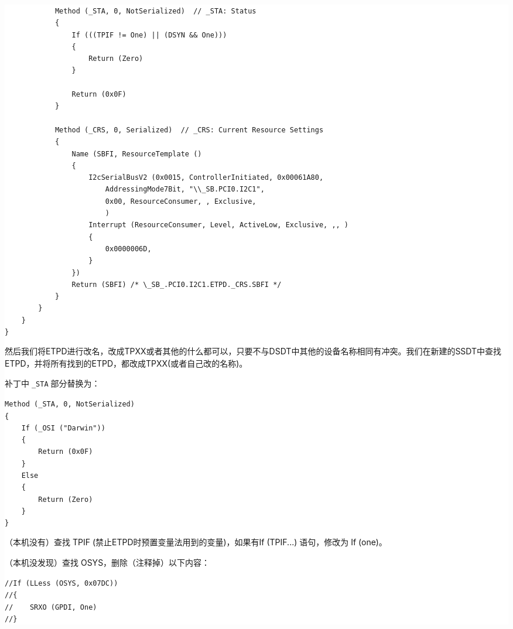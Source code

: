 ```
            Method (_STA, 0, NotSerialized)  // _STA: Status
            {
                If (((TPIF != One) || (DSYN && One)))
                {
                    Return (Zero)
                }

                Return (0x0F)
            }

            Method (_CRS, 0, Serialized)  // _CRS: Current Resource Settings
            {
                Name (SBFI, ResourceTemplate ()
                {
                    I2cSerialBusV2 (0x0015, ControllerInitiated, 0x00061A80,
                        AddressingMode7Bit, "\\_SB.PCI0.I2C1",
                        0x00, ResourceConsumer, , Exclusive,
                        )
                    Interrupt (ResourceConsumer, Level, ActiveLow, Exclusive, ,, )
                    {
                        0x0000006D,
                    }
                })
                Return (SBFI) /* \_SB_.PCI0.I2C1.ETPD._CRS.SBFI */
            }
        }
    }
}
```

然后我们将ETPD进行改名，改成TPXX或者其他的什么都可以，只要不与DSDT中其他的设备名称相同有冲突。我们在新建的SSDT中查找ETPD，并将所有找到的ETPD，都改成TPXX(或者自己改的名称)。

补丁中 `_STA` 部分替换为：

```
Method (_STA, 0, NotSerialized)
{
    If (_OSI ("Darwin"))
    {
        Return (0x0F)
    }
    Else
    {
        Return (Zero)
    }
}
```

（本机没有）查找 TPIF (禁止ETPD时预置变量法用到的变量)，如果有If (TPIF...) 语句，修改为 If (one)。

（本机没发现）查找 OSYS，删除（注释掉）以下内容：

```
//If (LLess (OSYS, 0x07DC))
//{
//    SRXO (GPDI, One)
//}
```
